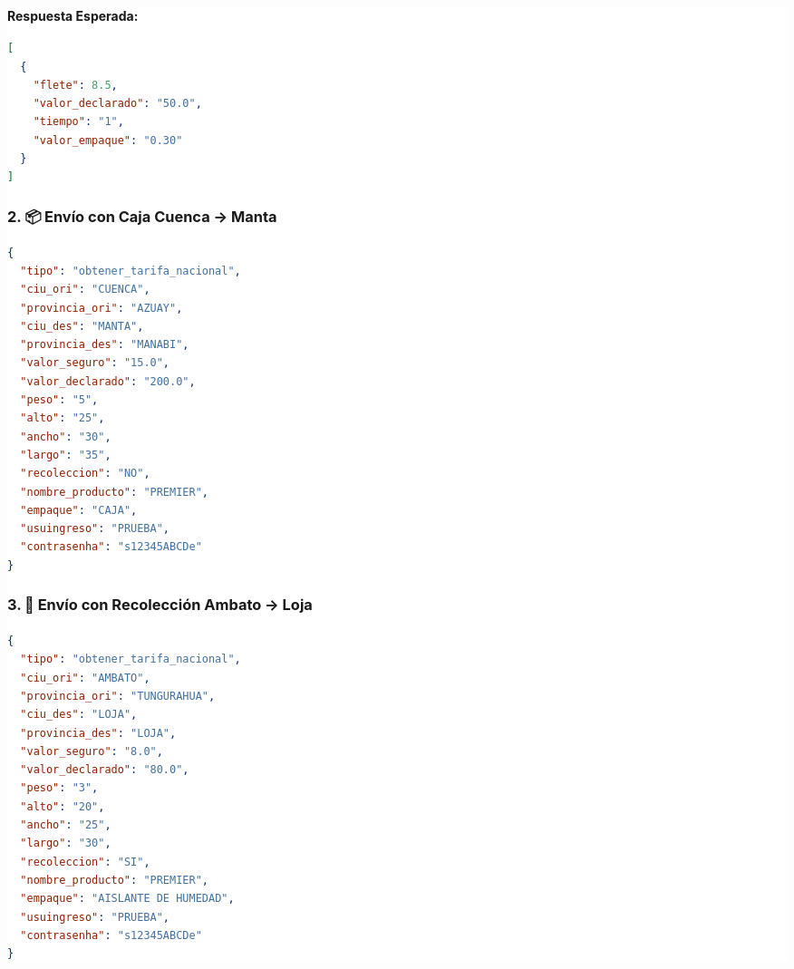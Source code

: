 **Respuesta Esperada:**

```json
[
  {
    "flete": 8.5,
    "valor_declarado": "50.0",
    "tiempo": "1",
    "valor_empaque": "0.30"
  }
]
```

### 2. 📦 Envío con Caja Cuenca → Manta

```json
{
  "tipo": "obtener_tarifa_nacional",
  "ciu_ori": "CUENCA",
  "provincia_ori": "AZUAY",
  "ciu_des": "MANTA",
  "provincia_des": "MANABI",
  "valor_seguro": "15.0",
  "valor_declarado": "200.0",
  "peso": "5",
  "alto": "25",
  "ancho": "30",
  "largo": "35",
  "recoleccion": "NO",
  "nombre_producto": "PREMIER",
  "empaque": "CAJA",
  "usuingreso": "PRUEBA",
  "contrasenha": "s12345ABCDe"
}
```

### 3. 🚚 Envío con Recolección Ambato → Loja

```json
{
  "tipo": "obtener_tarifa_nacional",
  "ciu_ori": "AMBATO",
  "provincia_ori": "TUNGURAHUA",
  "ciu_des": "LOJA",
  "provincia_des": "LOJA",
  "valor_seguro": "8.0",
  "valor_declarado": "80.0",
  "peso": "3",
  "alto": "20",
  "ancho": "25",
  "largo": "30",
  "recoleccion": "SI",
  "nombre_producto": "PREMIER",
  "empaque": "AISLANTE DE HUMEDAD",
  "usuingreso": "PRUEBA",
  "contrasenha": "s12345ABCDe"
}
```
